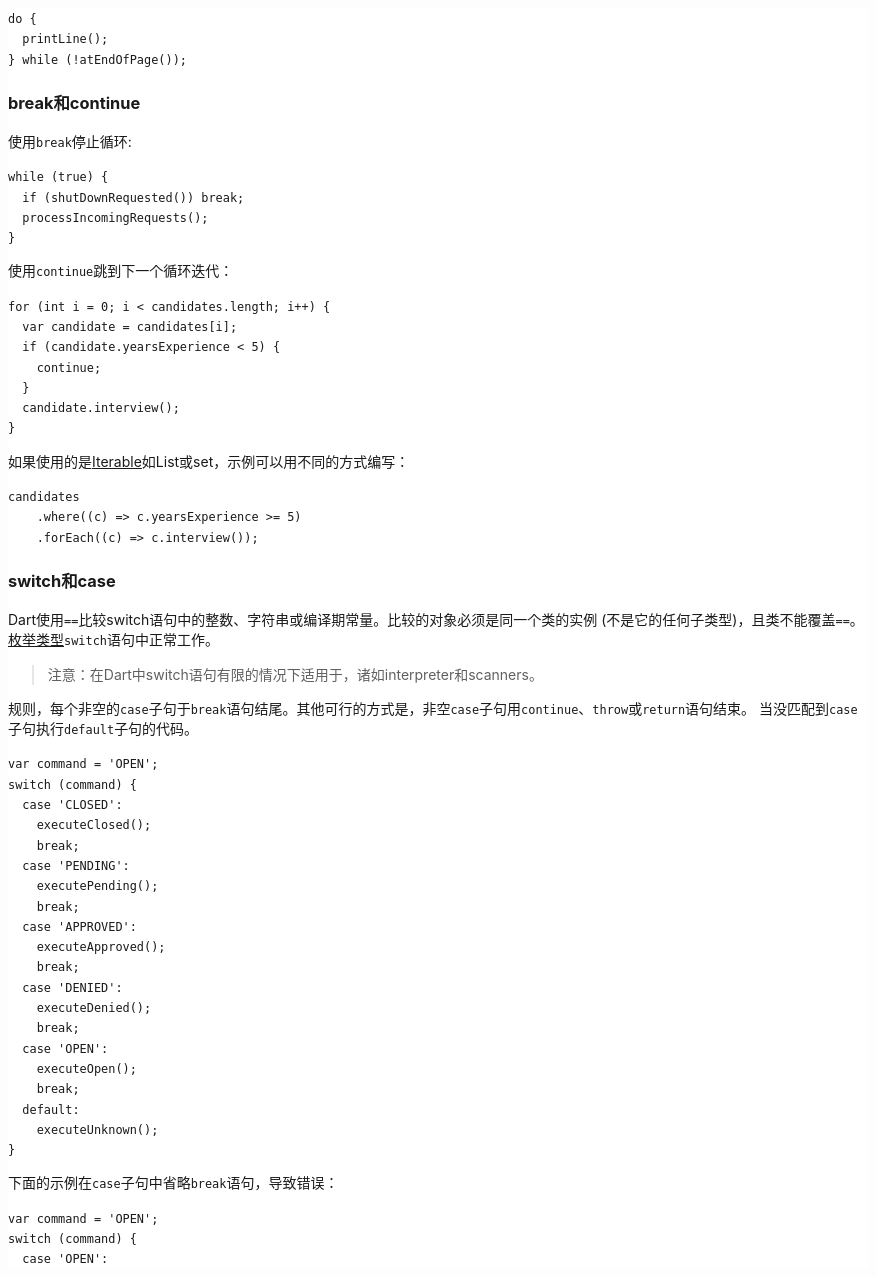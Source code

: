 ```
do {
  printLine();
} while (!atEndOfPage());
```

### break和continue
使用`break`停止循环:
```
while (true) {
  if (shutDownRequested()) break;
  processIncomingRequests();
}
```
使用`continue`跳到下一个循环迭代：
```
for (int i = 0; i < candidates.length; i++) {
  var candidate = candidates[i];
  if (candidate.yearsExperience < 5) {
    continue;
  }
  candidate.interview();
}
```
如果使用的是[Iterable](https://api.dartlang.org/stable/dart-core/Iterable-class.html)如List或set，示例可以用不同的方式编写：
```
candidates
    .where((c) => c.yearsExperience >= 5)
    .forEach((c) => c.interview());
```

### switch和case
Dart使用`==`比较switch语句中的整数、字符串或编译期常量。比较的对象必须是同一个类的实例 (不是它的任何子类型)，且类不能覆盖`==`。[枚举类型](https://www.dartlang.org/guides/language/language-tour#enumerated-types)`switch`语句中正常工作。
> 注意：在Dart中switch语句有限的情况下适用于，诸如interpreter和scanners。

规则，每个非空的`case`子句于`break`语句结尾。其他可行的方式是，非空`case`子句用`continue`、`throw`或`return`语句结束。
当没匹配到`case`子句执行`default`子句的代码。
```
var command = 'OPEN';
switch (command) {
  case 'CLOSED':
    executeClosed();
    break;
  case 'PENDING':
    executePending();
    break;
  case 'APPROVED':
    executeApproved();
    break;
  case 'DENIED':
    executeDenied();
    break;
  case 'OPEN':
    executeOpen();
    break;
  default:
    executeUnknown();
}
```
下面的示例在`case`子句中省略`break`语句，导致错误：
```
var command = 'OPEN';
switch (command) {
  case 'OPEN':
```